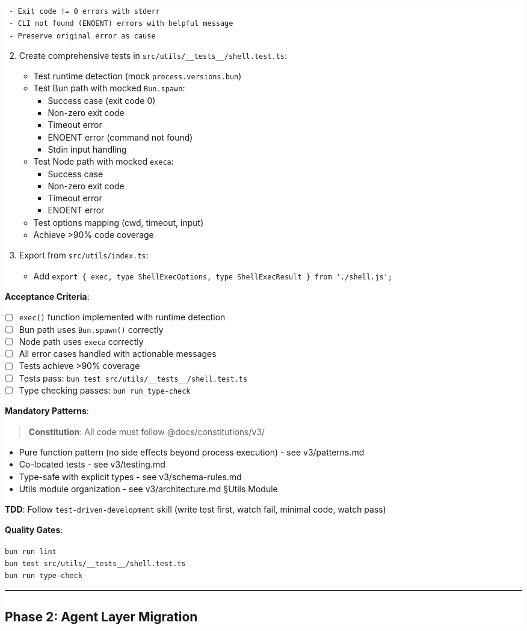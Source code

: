      - Exit code != 0 errors with stderr
     - CLI not found (ENOENT) errors with helpful message
     - Preserve original error as cause

2. Create comprehensive tests in `src/utils/__tests__/shell.test.ts`:
   - Test runtime detection (mock `process.versions.bun`)
   - Test Bun path with mocked `Bun.spawn`:
     - Success case (exit code 0)
     - Non-zero exit code
     - Timeout error
     - ENOENT error (command not found)
     - Stdin input handling
   - Test Node path with mocked `execa`:
     - Success case
     - Non-zero exit code
     - Timeout error
     - ENOENT error
   - Test options mapping (cwd, timeout, input)
   - Achieve >90% code coverage

3. Export from `src/utils/index.ts`:
   - Add `export { exec, type ShellExecOptions, type ShellExecResult } from './shell.js';`

**Acceptance Criteria**:
- [ ] `exec()` function implemented with runtime detection
- [ ] Bun path uses `Bun.spawn()` correctly
- [ ] Node path uses `execa` correctly
- [ ] All error cases handled with actionable messages
- [ ] Tests achieve >90% coverage
- [ ] Tests pass: `bun test src/utils/__tests__/shell.test.ts`
- [ ] Type checking passes: `bun run type-check`

**Mandatory Patterns**:

> **Constitution**: All code must follow @docs/constitutions/v3/

- Pure function pattern (no side effects beyond process execution) - see v3/patterns.md
- Co-located tests - see v3/testing.md
- Type-safe with explicit types - see v3/schema-rules.md
- Utils module organization - see v3/architecture.md §Utils Module

**TDD**: Follow `test-driven-development` skill (write test first, watch fail, minimal code, watch pass)

**Quality Gates**:
```bash
bun run lint
bun test src/utils/__tests__/shell.test.ts
bun run type-check
```

---

## Phase 2: Agent Layer Migration
